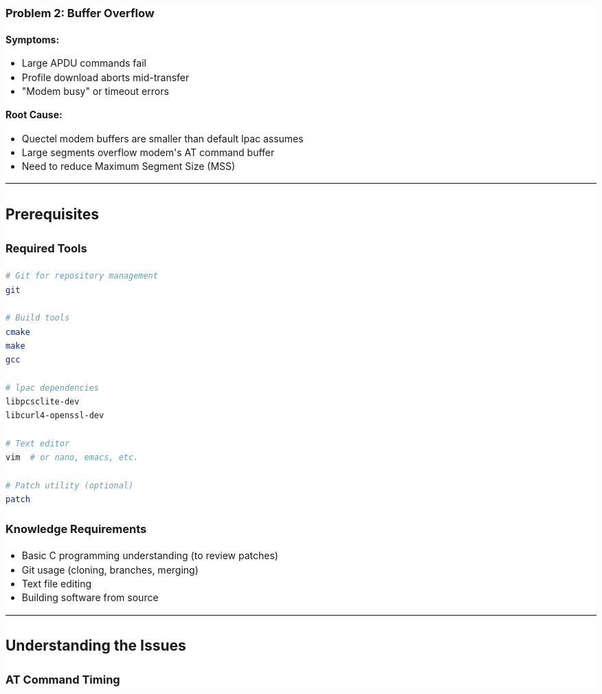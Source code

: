 ### Problem 2: Buffer Overflow

**Symptoms:**
- Large APDU commands fail
- Profile download aborts mid-transfer
- "Modem busy" or timeout errors

**Root Cause:**
- Quectel modem buffers are smaller than default lpac assumes
- Large segments overflow modem's AT command buffer
- Need to reduce Maximum Segment Size (MSS)

---

## Prerequisites

### Required Tools

```bash
# Git for repository management
git

# Build tools
cmake
make
gcc

# lpac dependencies
libpcsclite-dev
libcurl4-openssl-dev

# Text editor
vim  # or nano, emacs, etc.

# Patch utility (optional)
patch
```

### Knowledge Requirements

- Basic C programming understanding (to review patches)
- Git usage (cloning, branches, merging)
- Text file editing
- Building software from source

---

## Understanding the Issues

### AT Command Timing

